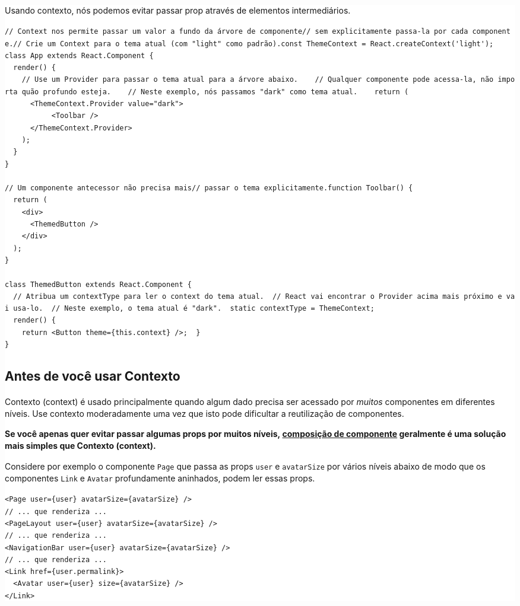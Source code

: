Usando contexto, nós podemos evitar passar prop através de elementos intermediários.

```
// Context nos permite passar um valor a fundo da árvore de componente// sem explicitamente passa-la por cada componente.// Crie um Context para o tema atual (com "light" como padrão).const ThemeContext = React.createContext('light');
class App extends React.Component {
  render() {
    // Use um Provider para passar o tema atual para a árvore abaixo.    // Qualquer componente pode acessa-la, não importa quão profundo esteja.    // Neste exemplo, nós passamos "dark" como tema atual.    return (
      <ThemeContext.Provider value="dark">       
	       <Toolbar />
      </ThemeContext.Provider>
    );
  }
}

// Um componente antecessor não precisa mais// passar o tema explicitamente.function Toolbar() {
  return (
    <div>
      <ThemedButton />
    </div>
  );
}

class ThemedButton extends React.Component {
  // Atribua um contextType para ler o context do tema atual.  // React vai encontrar o Provider acima mais próximo e vai usa-lo.  // Neste exemplo, o tema atual é "dark".  static contextType = ThemeContext;
  render() {
    return <Button theme={this.context} />;  }
}
```

## Antes de você usar Contexto

Contexto (context) é usado principalmente quando algum dado precisa ser acessado por _muitos_ componentes em diferentes níveis. Use contexto moderadamente uma vez que isto pode dificultar a reutilização de componentes.

**Se você apenas quer evitar passar algumas props por muitos níveis, [composição de componente](https://pt-br.reactjs.org/docs/composition-vs-inheritance.html) geralmente é uma solução mais simples que Contexto (context).**

Considere por exemplo o componente `Page` que passa as props `user` e `avatarSize` por vários níveis abaixo de modo que os componentes `Link` e `Avatar` profundamente aninhados, podem ler essas props.

```
<Page user={user} avatarSize={avatarSize} />
// ... que renderiza ...
<PageLayout user={user} avatarSize={avatarSize} />
// ... que renderiza ...
<NavigationBar user={user} avatarSize={avatarSize} />
// ... que renderiza ...
<Link href={user.permalink}>
  <Avatar user={user} size={avatarSize} />
</Link>
```
